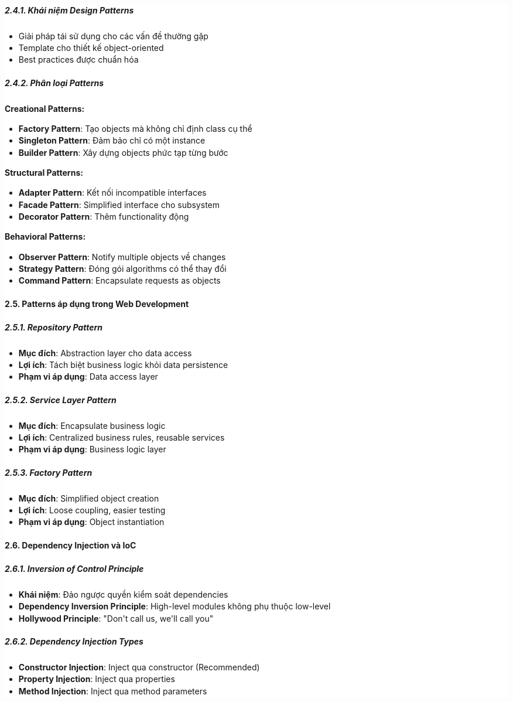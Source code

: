 ##### 2.4.1. Khái niệm Design Patterns

- Giải pháp tái sử dụng cho các vấn đề thường gặp
- Template cho thiết kế object-oriented
- Best practices được chuẩn hóa

##### 2.4.2. Phân loại Patterns

**Creational Patterns:**

- **Factory Pattern**: Tạo objects mà không chỉ định class cụ thể
- **Singleton Pattern**: Đảm bảo chỉ có một instance
- **Builder Pattern**: Xây dựng objects phức tạp từng bước

**Structural Patterns:**

- **Adapter Pattern**: Kết nối incompatible interfaces
- **Facade Pattern**: Simplified interface cho subsystem
- **Decorator Pattern**: Thêm functionality động

**Behavioral Patterns:**

- **Observer Pattern**: Notify multiple objects về changes
- **Strategy Pattern**: Đóng gói algorithms có thể thay đổi
- **Command Pattern**: Encapsulate requests as objects

#### 2.5. Patterns áp dụng trong Web Development

##### 2.5.1. Repository Pattern

- **Mục đích**: Abstraction layer cho data access
- **Lợi ích**: Tách biệt business logic khỏi data persistence
- **Phạm vi áp dụng**: Data access layer

##### 2.5.2. Service Layer Pattern

- **Mục đích**: Encapsulate business logic
- **Lợi ích**: Centralized business rules, reusable services
- **Phạm vi áp dụng**: Business logic layer

##### 2.5.3. Factory Pattern

- **Mục đích**: Simplified object creation
- **Lợi ích**: Loose coupling, easier testing
- **Phạm vi áp dụng**: Object instantiation

#### 2.6. Dependency Injection và IoC

##### 2.6.1. Inversion of Control Principle

- **Khái niệm**: Đảo ngược quyền kiểm soát dependencies
- **Dependency Inversion Principle**: High-level modules không phụ thuộc low-level
- **Hollywood Principle**: "Don't call us, we'll call you"

##### 2.6.2. Dependency Injection Types

- **Constructor Injection**: Inject qua constructor (Recommended)
- **Property Injection**: Inject qua properties
- **Method Injection**: Inject qua method parameters
